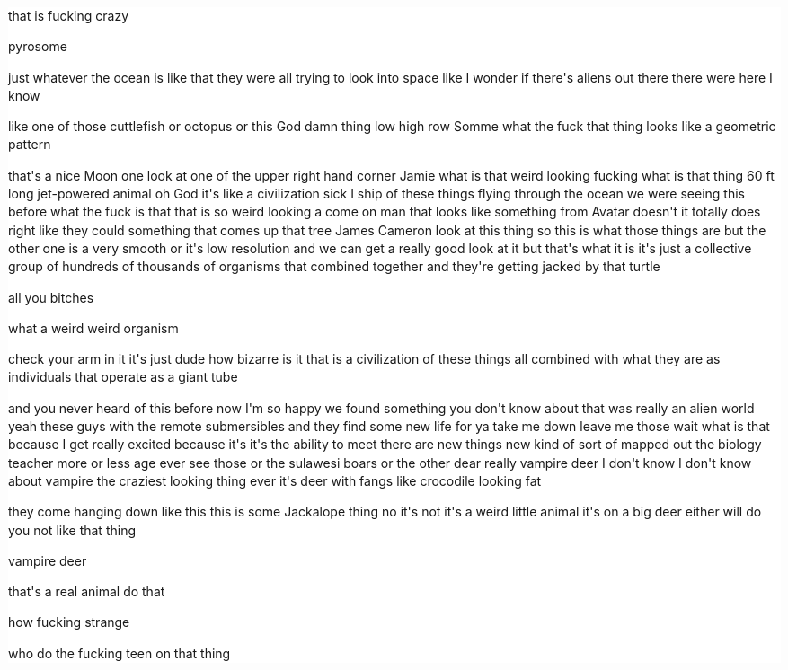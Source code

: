 that is fucking crazy

<timemark seconds="8963" />

pyrosome

<timemark seconds="8965" />

just whatever the ocean is like that they were all trying to look into space like I wonder if there's aliens out there there were here I know

<timemark seconds="8975" />

like one of those cuttlefish or octopus or this God damn thing low high row Somme what the fuck that thing looks like a geometric pattern

<timemark seconds="8986" />

that's a nice Moon one look at one of the upper right hand corner Jamie what is that weird looking fucking what is that thing 60 ft long jet-powered animal oh God it's like a civilization sick I ship of these things flying through the ocean we were seeing this before what the fuck is that that is so weird looking a come on man that looks like something from Avatar doesn't it totally does right like they could something that comes up that tree James Cameron look at this thing so this is what those things are but the other one is a very smooth or it's low resolution and we can get a really good look at it but that's what it is it's just a collective group of hundreds of thousands of organisms that combined together and they're getting jacked by that turtle

<timemark seconds="9036" />

all you bitches

<timemark seconds="9040" />

what a weird weird organism

<timemark seconds="9046" />

check your arm in it it's just dude how bizarre is it that is a civilization of these things all combined with what they are as individuals that operate as a giant tube

<timemark seconds="9061" />

and you never heard of this before now I'm so happy we found something you don't know about that was really an alien world yeah these guys with the remote submersibles and they find some new life for ya take me down leave me those wait what is that because I get really excited because it's it's the ability to meet there are new things new kind of sort of mapped out the biology teacher more or less age ever see those or the sulawesi boars or the other dear really vampire deer I don't know I don't know about vampire the craziest looking thing ever it's deer with fangs like crocodile looking fat

<timemark seconds="9120" />

they come hanging down like this this is some Jackalope thing no it's not it's a weird little animal it's on a big deer either will do you not like that thing

<timemark seconds="9131" />

vampire deer

<timemark seconds="9133" />

that's a real animal do that

<timemark seconds="9136" />

how fucking strange

<timemark seconds="9142" />

who do the fucking teen on that thing

<timemark seconds="9145" />

